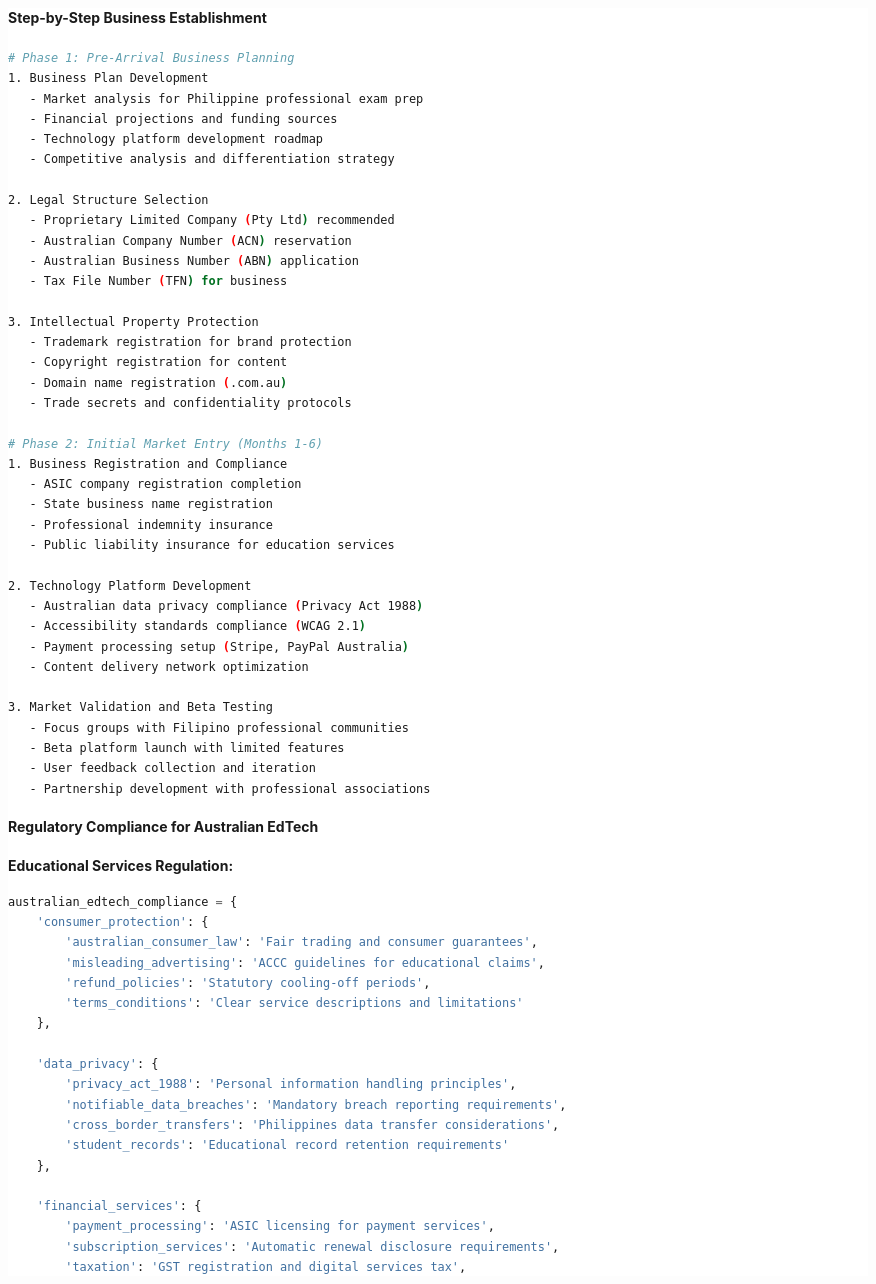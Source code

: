 #### Step-by-Step Business Establishment
```bash
# Phase 1: Pre-Arrival Business Planning
1. Business Plan Development
   - Market analysis for Philippine professional exam prep
   - Financial projections and funding sources
   - Technology platform development roadmap
   - Competitive analysis and differentiation strategy

2. Legal Structure Selection
   - Proprietary Limited Company (Pty Ltd) recommended
   - Australian Company Number (ACN) reservation
   - Australian Business Number (ABN) application
   - Tax File Number (TFN) for business

3. Intellectual Property Protection
   - Trademark registration for brand protection
   - Copyright registration for content
   - Domain name registration (.com.au)
   - Trade secrets and confidentiality protocols

# Phase 2: Initial Market Entry (Months 1-6)
1. Business Registration and Compliance
   - ASIC company registration completion
   - State business name registration
   - Professional indemnity insurance
   - Public liability insurance for education services

2. Technology Platform Development
   - Australian data privacy compliance (Privacy Act 1988)
   - Accessibility standards compliance (WCAG 2.1)
   - Payment processing setup (Stripe, PayPal Australia)
   - Content delivery network optimization

3. Market Validation and Beta Testing
   - Focus groups with Filipino professional communities
   - Beta platform launch with limited features
   - User feedback collection and iteration
   - Partnership development with professional associations
```

#### Regulatory Compliance for Australian EdTech

**Educational Services Regulation:**
```python
australian_edtech_compliance = {
    'consumer_protection': {
        'australian_consumer_law': 'Fair trading and consumer guarantees',
        'misleading_advertising': 'ACCC guidelines for educational claims',
        'refund_policies': 'Statutory cooling-off periods',
        'terms_conditions': 'Clear service descriptions and limitations'
    },
    
    'data_privacy': {
        'privacy_act_1988': 'Personal information handling principles',
        'notifiable_data_breaches': 'Mandatory breach reporting requirements',
        'cross_border_transfers': 'Philippines data transfer considerations',
        'student_records': 'Educational record retention requirements'
    },
    
    'financial_services': {
        'payment_processing': 'ASIC licensing for payment services',
        'subscription_services': 'Automatic renewal disclosure requirements',
        'taxation': 'GST registration and digital services tax',
```